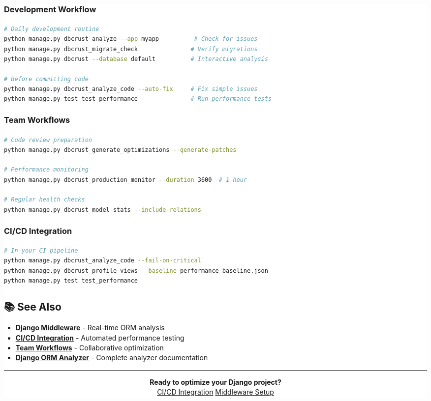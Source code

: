 ### Development Workflow

```bash
# Daily development routine
python manage.py dbcrust_analyze --app myapp          # Check for issues
python manage.py dbcrust_migrate_check               # Verify migrations
python manage.py dbcrust --database default          # Interactive analysis

# Before committing code
python manage.py dbcrust_analyze_code --auto-fix     # Fix simple issues
python manage.py test test_performance               # Run performance tests
```

### Team Workflows

```bash
# Code review preparation
python manage.py dbcrust_generate_optimizations --generate-patches

# Performance monitoring
python manage.py dbcrust_production_monitor --duration 3600  # 1 hour

# Regular health checks
python manage.py dbcrust_model_stats --include-relations
```

### CI/CD Integration

```bash
# In your CI pipeline
python manage.py dbcrust_analyze_code --fail-on-critical
python manage.py dbcrust_profile_views --baseline performance_baseline.json
python manage.py test test_performance
```

## 📚 See Also

- **[Django Middleware](/dbcrust/django/middleware/)** - Real-time ORM analysis
- **[CI/CD Integration](/dbcrust/django/ci-integration/)** - Automated performance testing
- **[Team Workflows](/dbcrust/django/team-workflows/)** - Collaborative optimization
- **[Django ORM Analyzer](/dbcrust/django-analyzer/)** - Complete analyzer documentation

---

<div align="center">
    <strong>Ready to optimize your Django project?</strong><br>
    <a href="/dbcrust/django/ci-integration/" class="md-button md-button--primary">CI/CD Integration</a>
    <a href="/dbcrust/django/middleware/" class="md-button">Middleware Setup</a>
</div>
